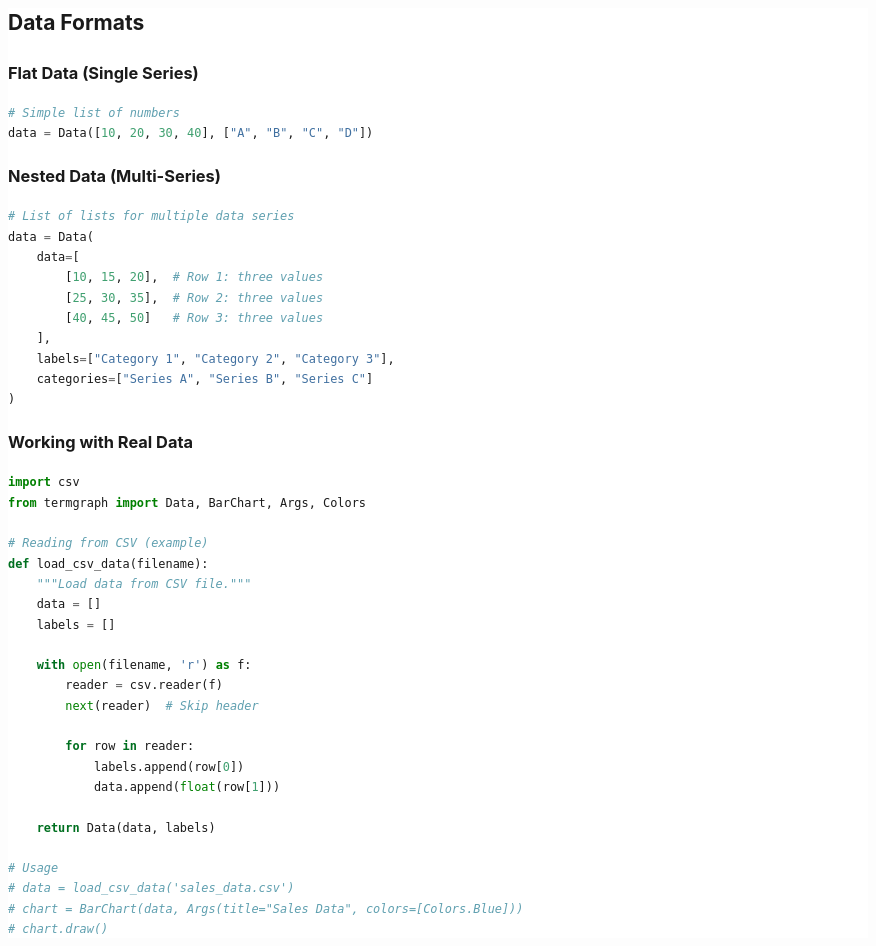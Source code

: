 ## Data Formats

### Flat Data (Single Series)

```python
# Simple list of numbers
data = Data([10, 20, 30, 40], ["A", "B", "C", "D"])
```

### Nested Data (Multi-Series)

```python
# List of lists for multiple data series
data = Data(
    data=[
        [10, 15, 20],  # Row 1: three values
        [25, 30, 35],  # Row 2: three values
        [40, 45, 50]   # Row 3: three values
    ],
    labels=["Category 1", "Category 2", "Category 3"],
    categories=["Series A", "Series B", "Series C"]
)
```

### Working with Real Data

```python
import csv
from termgraph import Data, BarChart, Args, Colors

# Reading from CSV (example)
def load_csv_data(filename):
    """Load data from CSV file."""
    data = []
    labels = []

    with open(filename, 'r') as f:
        reader = csv.reader(f)
        next(reader)  # Skip header

        for row in reader:
            labels.append(row[0])
            data.append(float(row[1]))

    return Data(data, labels)

# Usage
# data = load_csv_data('sales_data.csv')
# chart = BarChart(data, Args(title="Sales Data", colors=[Colors.Blue]))
# chart.draw()
```
